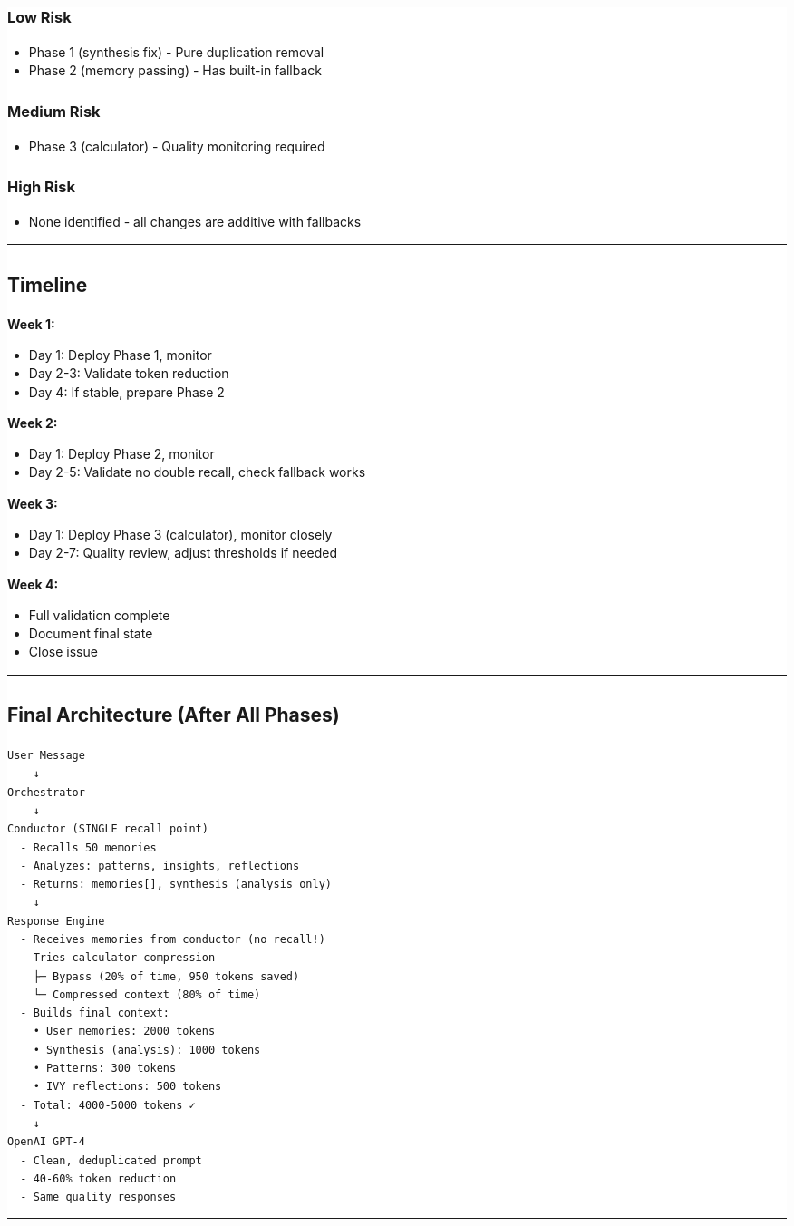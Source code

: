 ### Low Risk
- Phase 1 (synthesis fix) - Pure duplication removal
- Phase 2 (memory passing) - Has built-in fallback

### Medium Risk
- Phase 3 (calculator) - Quality monitoring required

### High Risk
- None identified - all changes are additive with fallbacks

---

## Timeline

**Week 1:**
- Day 1: Deploy Phase 1, monitor
- Day 2-3: Validate token reduction
- Day 4: If stable, prepare Phase 2

**Week 2:**
- Day 1: Deploy Phase 2, monitor
- Day 2-5: Validate no double recall, check fallback works

**Week 3:**
- Day 1: Deploy Phase 3 (calculator), monitor closely
- Day 2-7: Quality review, adjust thresholds if needed

**Week 4:**
- Full validation complete
- Document final state
- Close issue

---

## Final Architecture (After All Phases)

```
User Message
    ↓
Orchestrator
    ↓
Conductor (SINGLE recall point)
  - Recalls 50 memories
  - Analyzes: patterns, insights, reflections
  - Returns: memories[], synthesis (analysis only)
    ↓
Response Engine
  - Receives memories from conductor (no recall!)
  - Tries calculator compression
    ├─ Bypass (20% of time, 950 tokens saved)
    └─ Compressed context (80% of time)
  - Builds final context:
    • User memories: 2000 tokens
    • Synthesis (analysis): 1000 tokens
    • Patterns: 300 tokens
    • IVY reflections: 500 tokens
  - Total: 4000-5000 tokens ✓
    ↓
OpenAI GPT-4
  - Clean, deduplicated prompt
  - 40-60% token reduction
  - Same quality responses
```

---